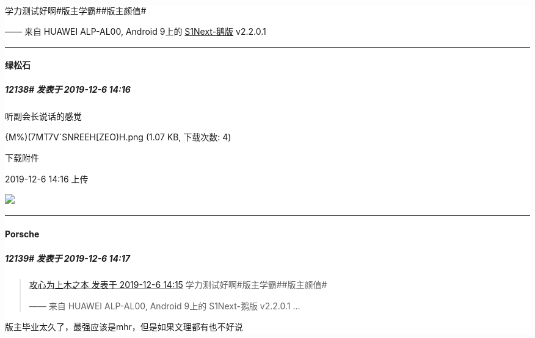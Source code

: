 


学力测试好啊#版主学霸##版主颜值#

—— 来自 HUAWEI ALP-AL00, Android 9上的 [S1Next-鹅版](https://github.com/ykrank/S1-Next/releases) v2.2.0.1







-----

####  绿松石  
##### 12138#       发表于 2019-12-6 14:16




听副会长说话的感觉






{M%)(7MT7V`SNREEH[ZEO)H.png
(1.07 KB, 下载次数: 4)




下载附件


2019-12-6 14:16 上传









<img src="https://img.saraba1st.com/forum/201912/06/141610lkvbn9j9gk5dj5gj.png" referrerpolicy="no-referrer">












-----

####  Porsche  
##### 12139#       发表于 2019-12-6 14:17



<blockquote><a href="httphttps://bbs.saraba1st.com/2b/forum.php?mod=redirect&amp;goto=findpost&amp;pid=45749023&amp;ptid=1857164" target="_blank">攻心为上木之本 发表于 2019-12-6 14:15</a>
学力测试好啊#版主学霸##版主颜值#

—— 来自 HUAWEI ALP-AL00, Android 9上的 S1Next-鹅版 v2.2.0.1 ...</blockquote>
版主毕业太久了，最强应该是mhr，但是如果文理都有也不好说
